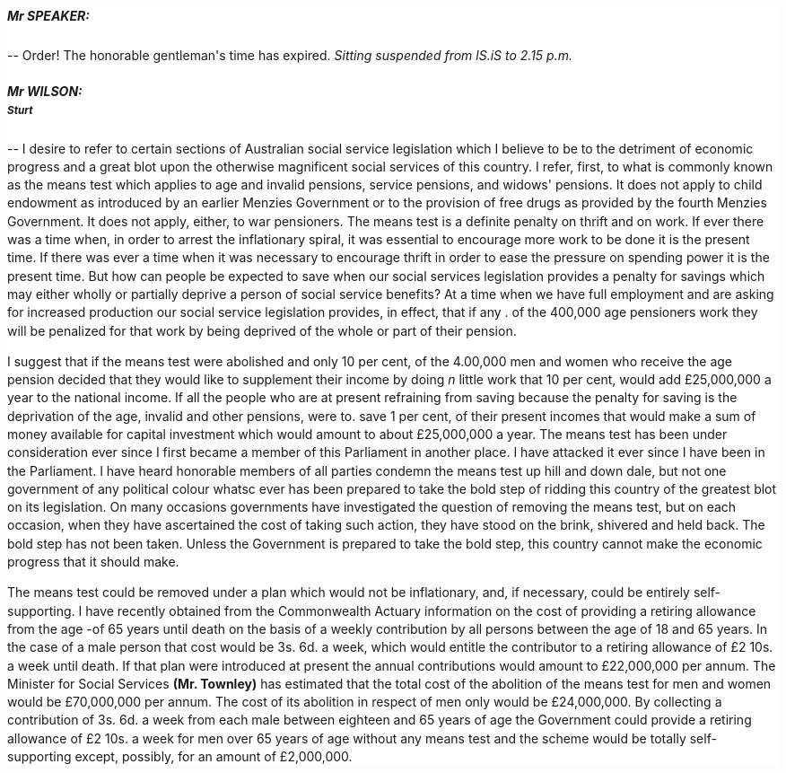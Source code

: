 ##### Mr SPEAKER:

-- Order! The honorable gentleman's time has expired.  *Sitting suspended from lS.iS to 2.15 p.m.* 

##### Mr WILSON:<br><small class="text-muted">Sturt</small>

-- I  desire to refer to certain sections of Australian social service legislation which  I  believe to be to the detriment of economic progress and a great blot upon the otherwise magnificent social services of this country. I refer, first, to what is commonly known as the means test which applies to age and invalid pensions, service pensions, and widows' pensions. It does not apply to child endowment as introduced by an earlier Menzies Government or to the provision of free drugs as provided by the fourth Menzies Government. It does not apply, either, to war pensioners. The means test is a definite penalty on thrift and on work. If ever there was a time when, in order to arrest the inflationary spiral, it was essential to encourage more work to be done it is the present time. If there was ever a time when it was necessary to encourage thrift in order to ease the pressure on spending power it is the present time. But how can people be expected to save when our social services legislation provides a penalty for savings which may either wholly or partially deprive a person of social service benefits? At a time when we have full employment and are asking for increased production our social service legislation provides, in effect, that if any . of the  400,000  age pensioners work they will be penalized for that work by being deprived of the whole or part of their pension. 

I suggest that if the means test were abolished and only  10  per cent, of the  4.00,000  men and women who receive the age pension decided that they would like to supplement their income by doing  *n*  little work that  10  per cent, would add  £25,000,000  a year to the national income. If all the people who are at present refraining from saving because the penalty for saving is the deprivation of the age, invalid and other pensions, were to. save  1  per cent, of their present incomes that would make a sum of money available for capital investment which would amount to about  £25,000,000  a year. The means test has been under consideration ever since I first became a member of this Parliament in another place. I have attacked it ever since I have been in the Parliament. I have heard honorable members of all parties condemn the means test up hill and down dale, but not one government of any political colour whatsc ever has been prepared to take the bold step of ridding this country of the greatest blot on its legislation. On many occasions governments have investigated the question of removing the means test, but on each occasion, when they have ascertained the cost of taking such action, they have stood on the brink, shivered and held back. The bold step has not been taken. Unless the Government is prepared to take the bold step, this country cannot make the economic progress that it should make. 

The means test could be removed under a plan which would not be inflationary, and, if necessary, could be entirely self-supporting. I have recently obtained from the Commonwealth Actuary information on the cost of providing a retiring allowance from the age -of 65 years until death on the basis of a weekly contribution by all persons between the age of 18 and 65 years. In the case of a male person that cost would be 3s. 6d. a week, which would entitle the contributor to a retiring allowance of £2 10s. a week until death. If that plan were introduced at present the annual contributions would amount to £22,000,000 per annum. The Minister for Social Services  **(Mr. Townley)**  has estimated that the total cost of the abolition of the means test for men and women would be £70,000,000 per annum. The cost of its abolition in respect of men only would be £24,000,000. By collecting a contribution of 3s. 6d. a week from each male between eighteen and 65 years of age the Government could provide a retiring allowance of £2 10s. a week for men over 65 years of age without any means test and the scheme would be totally self-supporting except, possibly, for an amount of £2,000,000. 
